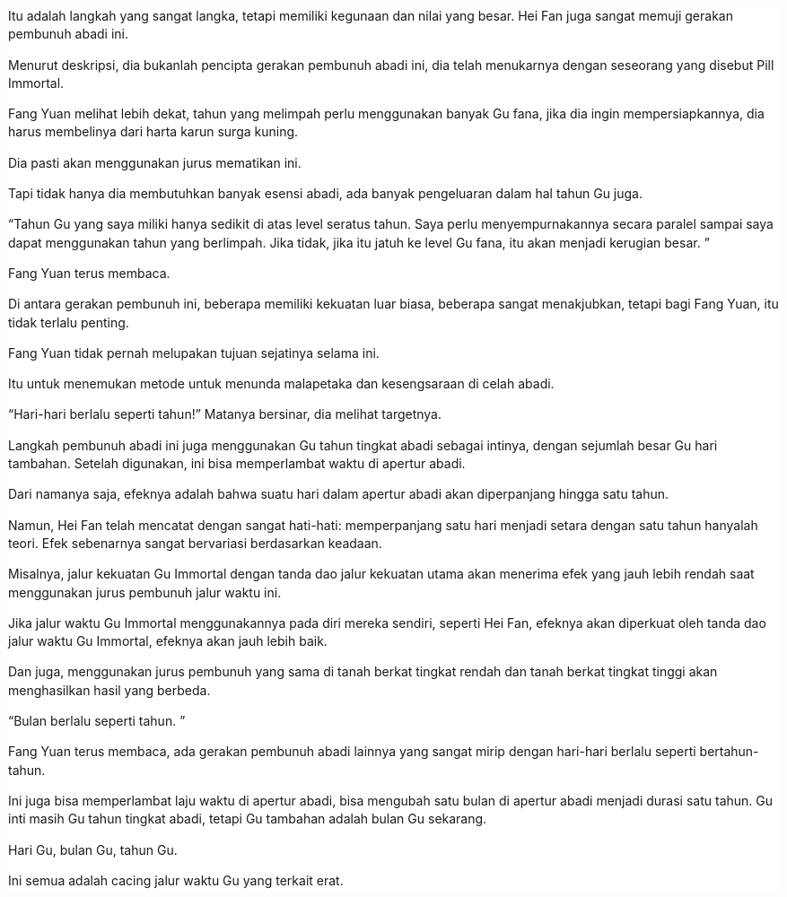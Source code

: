 Itu adalah langkah yang sangat langka, tetapi memiliki kegunaan dan nilai yang besar. Hei Fan juga sangat memuji gerakan pembunuh abadi ini.

Menurut deskripsi, dia bukanlah pencipta gerakan pembunuh abadi ini, dia telah menukarnya dengan seseorang yang disebut Pill Immortal.

Fang Yuan melihat lebih dekat, tahun yang melimpah perlu menggunakan banyak Gu fana, jika dia ingin mempersiapkannya, dia harus membelinya dari harta karun surga kuning.

Dia pasti akan menggunakan jurus mematikan ini.

Tapi tidak hanya dia membutuhkan banyak esensi abadi, ada banyak pengeluaran dalam hal tahun Gu juga.

“Tahun Gu yang saya miliki hanya sedikit di atas level seratus tahun. Saya perlu menyempurnakannya secara paralel sampai saya dapat menggunakan tahun yang berlimpah. Jika tidak, jika itu jatuh ke level Gu fana, itu akan menjadi kerugian besar. ”

Fang Yuan terus membaca.

Di antara gerakan pembunuh ini, beberapa memiliki kekuatan luar biasa, beberapa sangat menakjubkan, tetapi bagi Fang Yuan, itu tidak terlalu penting.

Fang Yuan tidak pernah melupakan tujuan sejatinya selama ini.

Itu untuk menemukan metode untuk menunda malapetaka dan kesengsaraan di celah abadi.

“Hari-hari berlalu seperti tahun!” Matanya bersinar, dia melihat targetnya.

Langkah pembunuh abadi ini juga menggunakan Gu tahun tingkat abadi sebagai intinya, dengan sejumlah besar Gu hari tambahan. Setelah digunakan, ini bisa memperlambat waktu di apertur abadi.

Dari namanya saja, efeknya adalah bahwa suatu hari dalam apertur abadi akan diperpanjang hingga satu tahun.

Namun, Hei Fan telah mencatat dengan sangat hati-hati: memperpanjang satu hari menjadi setara dengan satu tahun hanyalah teori. Efek sebenarnya sangat bervariasi berdasarkan keadaan.

Misalnya, jalur kekuatan Gu Immortal dengan tanda dao jalur kekuatan utama akan menerima efek yang jauh lebih rendah saat menggunakan jurus pembunuh jalur waktu ini.

Jika jalur waktu Gu Immortal menggunakannya pada diri mereka sendiri, seperti Hei Fan, efeknya akan diperkuat oleh tanda dao jalur waktu Gu Immortal, efeknya akan jauh lebih baik.

Dan juga, menggunakan jurus pembunuh yang sama di tanah berkat tingkat rendah dan tanah berkat tingkat tinggi akan menghasilkan hasil yang berbeda.

“Bulan berlalu seperti tahun. ”

Fang Yuan terus membaca, ada gerakan pembunuh abadi lainnya yang sangat mirip dengan hari-hari berlalu seperti bertahun-tahun.

Ini juga bisa memperlambat laju waktu di apertur abadi, bisa mengubah satu bulan di apertur abadi menjadi durasi satu tahun. Gu inti masih Gu tahun tingkat abadi, tetapi Gu tambahan adalah bulan Gu sekarang.

Hari Gu, bulan Gu, tahun Gu.

Ini semua adalah cacing jalur waktu Gu yang terkait erat.

